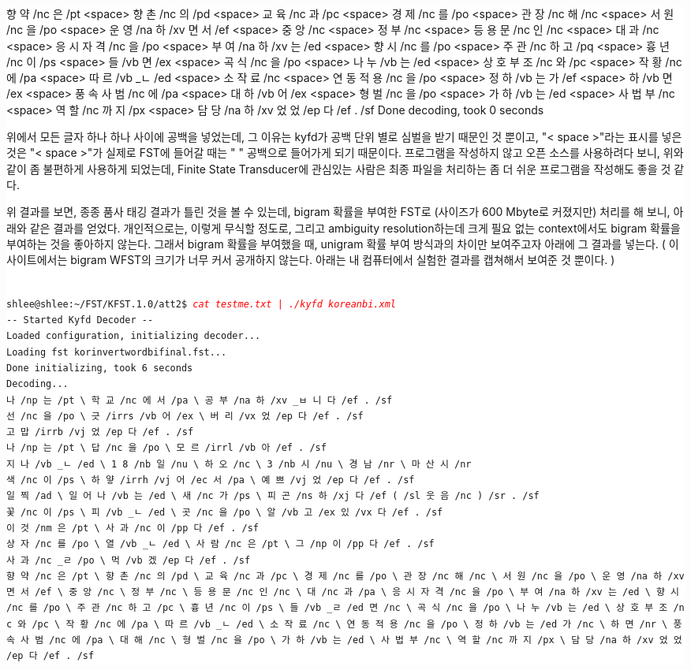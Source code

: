 향 약 /nc 은 /pt \<space\> 향 촌 /nc 의 /pd \<space\> 교 육 /nc 과 /pc \<space\> 경 제 /nc 를 /po \<space\> 관 장 /nc 해 /nc \<space\> 서 원 /nc 을 /po \<space\> 운 영 /na 하 /xv 면 서 /ef \<space\> 중 앙 /nc \<space\> 정 부 /nc \<space\> 등 용 문 /nc 인 /nc \<space\> 대 과 /nc \<space\> 응 시 자 격 /nc 을 /po \<space\> 부 여 /na 하 /xv 는 /ed \<space\> 향 시 /nc 를 /po \<space\> 주 관 /nc 하 고 /pq \<space\> 흉 년 /nc 이 /ps \<space\> 들 /vb 면 /ex \<space\> 곡 식 /nc 을 /po \<space\> 나 누 /vb 는 /ed \<space\> 상 호 부 조 /nc 와 /pc \<space\> 작 황 /nc 에 /pa \<space\> 따 르 /vb _ㄴ /ed \<space\> 소 작 료 /nc \<space\> 연 동 적 용 /nc 을 /po \<space\> 정 하 /vb 는 가 /ef \<space\> 하 /vb 면 /ex \<space\> 풍 속 사 범 /nc 에 /pa \<space\> 대 하 /vb 어 /ex \<space\> 형 벌 /nc 을 /po \<space\> 가 하 /vb 는 /ed \<space\> 사 법 부 /nc \<space\> 역 할 /nc 까 지 /px \<space\> 담 당 /na 하 /xv 었 었 /ep 다 /ef . /sf
Done decoding, took 0 seconds
</pre></code>

위에서 모든 글자 하나 하나 사이에 공백을 넣었는데, 그 이유는 kyfd가
공백 단위 별로 심벌을 받기 때문인 것 뿐이고, "< space >"라는 표시를 넣은 것은
"< space >"가 실제로 FST에 들어갈 때는 " " 공백으로 들어가게 되기 때문이다.
프로그램을 작성하지 않고 오픈 소스를 사용하려다 보니, 위와 같이 좀 불편하게 사용하게
되었는데, Finite State Transducer에 관심있는 사람은 최종 파일을 처리하는
좀 더 쉬운 프로그램을 작성해도 좋을 것 같다.

위 결과를 보면, 종종 품사 태깅 결과가 틀린 것을 볼 수 있는데, bigram 확률을 부여한 FST로
(사이즈가 600 Mbyte로 커졌지만) 처리를 해 보니, 아래와 같은 결과를 얻었다.
개인적으로는, 이렇게 무식할 정도로, 그리고 ambiguity resolution하는데
크게 필요 없는 context에서도 bigram 확률을 부여하는 것을 좋아하지 않는다.
그래서 bigram 확률을 부여했을 때, unigram 확률 부여 방식과의 차이만 보여주고자
아래에 그 결과를 넣는다.
( 이 사이트에서는 bigram WFST의 크기가 너무 커서 공개하지 않는다.
  아래는 내 컴퓨터에서 실험한 결과를 캡쳐해서 보여준 것 뿐이다. )

<pre><code>
shlee@shlee:~/FST/KFST.1.0/att2$ <em><font color="red">cat testme.txt | ./kyfd koreanbi.xml</font></em>
-- Started Kyfd Decoder --
Loaded configuration, initializing decoder...
Loading fst korinvertwordbifinal.fst... 
Done initializing, took 6 seconds
Decoding...
나 /np 는 /pt \<space\> 학 교 /nc 에 서 /pa \<space\> 공 부 /na 하 /xv _ㅂ 니 다 /ef . /sf
선 /nc 을 /po \<space\> 긋 /irrs /vb 어 /ex \<space\> 버 리 /vx 었 /ep 다 /ef . /sf
고 맙 /irrb /vj 었 /ep 다 /ef . /sf
나 /np 는 /pt \<space\> 답 /nc 을 /po \<space\> 모 르 /irrl /vb 아 /ef . /sf
지 나 /vb _ㄴ /ed \<space\> 1 8 /nb 일 /nu \<space\> 하 오 /nc \<space\> 3 /nb 시 /nu \<space\> 경 남 /nr \<space\> 마 산 시 /nr
색 /nc 이 /ps \<space\> 하 얗 /irrh /vj 어 /ec 서 /pa \<space\> 예 쁘 /vj 었 /ep 다 /ef . /sf
일 찍 /ad \<space\> 일 어 나 /vb 는 /ed \<space\> 새 /nc 가 /ps \<space\> 피 곤 /ns 하 /xj 다 /ef ( /sl 웃 음 /nc ) /sr . /sf
꽃 /nc 이 /ps \<space\> 피 /vb _ㄴ /ed \<space\> 곳 /nc 을 /po \<space\> 알 /vb 고 /ex 있 /vx 다 /ef . /sf
이 것 /nm 은 /pt \<space\> 사 과 /nc 이 /pp 다 /ef . /sf
상 자 /nc 를 /po \<space\> 열 /vb _ㄴ /ed \<space\> 사 람 /nc 은 /pt \<space\> 그 /np 이 /pp 다 /ef . /sf
사 과 /nc _ㄹ /po \<space\> 먹 /vb 겠 /ep 다 /ef . /sf
향 약 /nc 은 /pt \<space\> 향 촌 /nc 의 /pd \<space\> 교 육 /nc 과 /pc \<space\> 경 제 /nc 를 /po \<space\> 관 장 /nc 해 /nc \<space\> 서 원 /nc 을 /po \<space\> 운 영 /na 하 /xv 면 서 /ef \<space\> 중 앙 /nc \<space\> 정 부 /nc \<space\> 등 용 문 /nc 인 /nc \<space\> 대 /nc 과 /pa \<space\> 응 시 자 격 /nc 을 /po \<space\> 부 여 /na 하 /xv 는 /ed \<space\> 향 시 /nc 를 /po \<space\> 주 관 /nc 하 고 /pc \<space\> 흉 년 /nc 이 /ps \<space\> 들 /vb _ㄹ /ed 면 /nc \<space\> 곡 식 /nc 을 /po \<space\> 나 누 /vb 는 /ed \<space\> 상 호 부 조 /nc 와 /pc \<space\> 작 황 /nc 에 /pa \<space\> 따 르 /vb _ㄴ /ed \<space\> 소 작 료 /nc \<space\> 연 동 적 용 /nc 을 /po \<space\> 정 하 /vb 는 /ed 가 /nc \<space\> 하 면 /nr \<space\> 풍 속 사 범 /nc 에 /pa \<space\> 대 해 /nc \<space\> 형 벌 /nc 을 /po \<space\> 가 하 /vb 는 /ed \<space\> 사 법 부 /nc \<space\> 역 할 /nc 까 지 /px \<space\> 담 당 /na 하 /xv 었 었 /ep 다 /ef . /sf
</pre></code>
